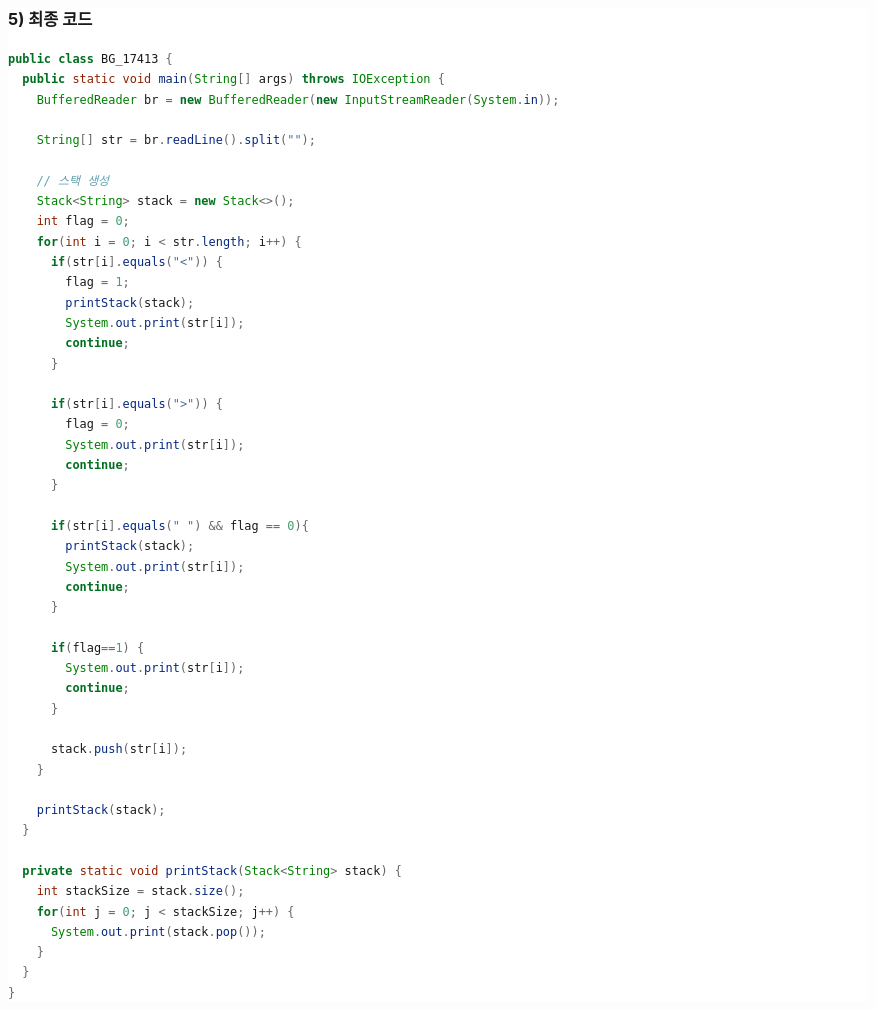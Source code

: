 ### 5) 최종 코드
```java
public class BG_17413 {
  public static void main(String[] args) throws IOException {
    BufferedReader br = new BufferedReader(new InputStreamReader(System.in));

    String[] str = br.readLine().split("");

    // 스택 생성
    Stack<String> stack = new Stack<>();
    int flag = 0;
    for(int i = 0; i < str.length; i++) {
      if(str[i].equals("<")) {
        flag = 1;
        printStack(stack);
        System.out.print(str[i]);
        continue;
      }

      if(str[i].equals(">")) {
        flag = 0;
        System.out.print(str[i]);
        continue;
      }

      if(str[i].equals(" ") && flag == 0){
        printStack(stack);
        System.out.print(str[i]);
        continue;
      }

      if(flag==1) {
        System.out.print(str[i]);
        continue;
      }

      stack.push(str[i]);
    }

    printStack(stack);
  }

  private static void printStack(Stack<String> stack) {
    int stackSize = stack.size();
    for(int j = 0; j < stackSize; j++) {
      System.out.print(stack.pop());
    }
  }
}
```
